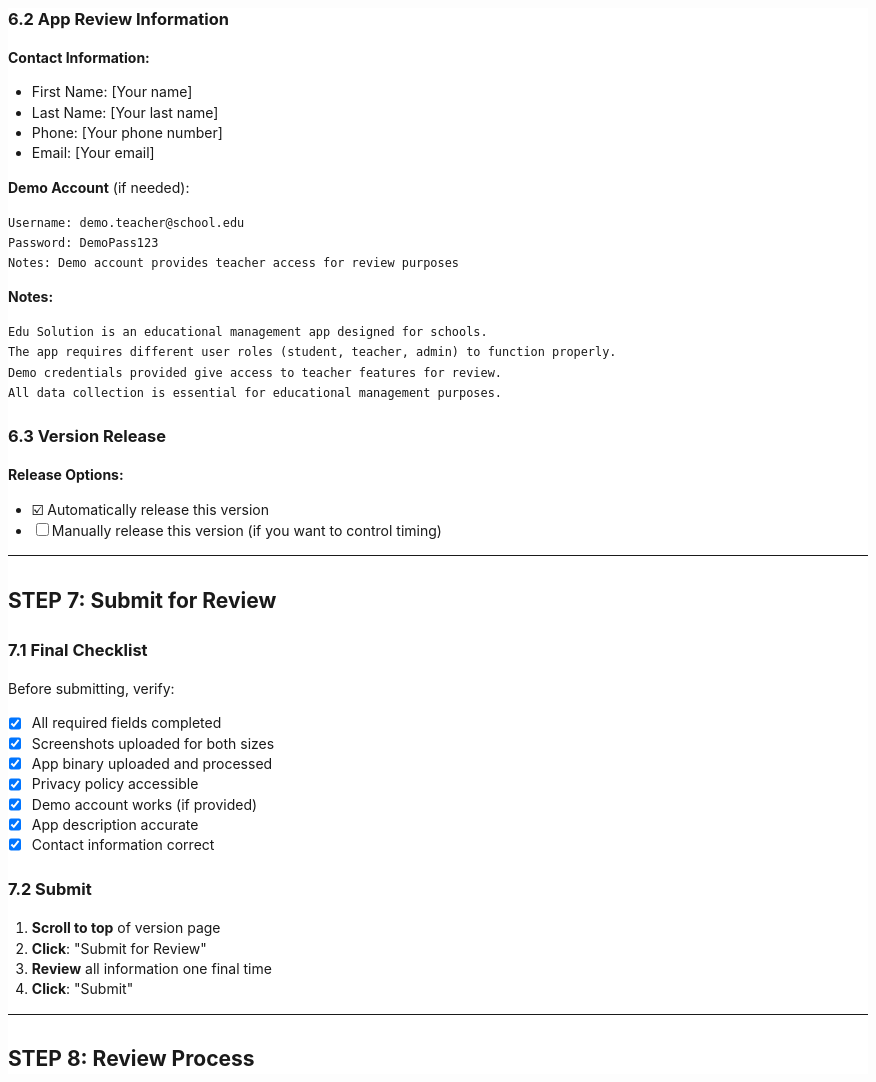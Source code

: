 ### 6.2 App Review Information
**Contact Information:**
- First Name: [Your name]
- Last Name: [Your last name]
- Phone: [Your phone number]
- Email: [Your email]

**Demo Account** (if needed):
```
Username: demo.teacher@school.edu
Password: DemoPass123
Notes: Demo account provides teacher access for review purposes
```

**Notes:**
```
Edu Solution is an educational management app designed for schools. 
The app requires different user roles (student, teacher, admin) to function properly.
Demo credentials provided give access to teacher features for review.
All data collection is essential for educational management purposes.
```

### 6.3 Version Release
**Release Options:**
- ☑️ Automatically release this version
- ☐ Manually release this version (if you want to control timing)

---

## **STEP 7: Submit for Review**

### 7.1 Final Checklist
Before submitting, verify:
- [x] All required fields completed
- [x] Screenshots uploaded for both sizes
- [x] App binary uploaded and processed
- [x] Privacy policy accessible
- [x] Demo account works (if provided)
- [x] App description accurate
- [x] Contact information correct

### 7.2 Submit
1. **Scroll to top** of version page
2. **Click**: "Submit for Review"
3. **Review** all information one final time
4. **Click**: "Submit"

---

## **STEP 8: Review Process**
